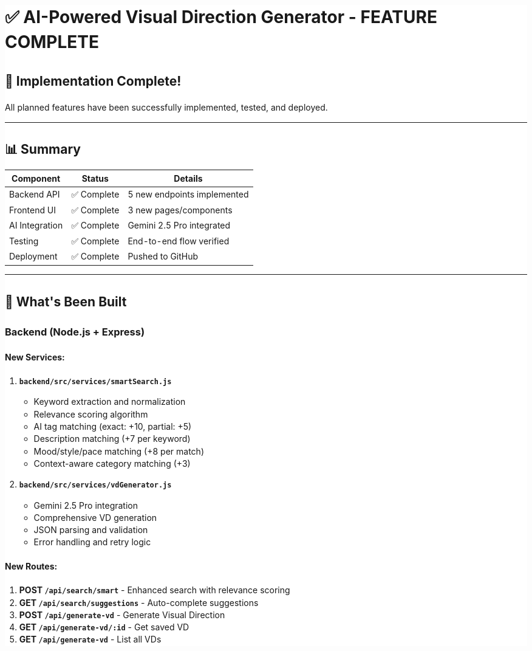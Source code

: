 # ✅ AI-Powered Visual Direction Generator - FEATURE COMPLETE

## 🎉 Implementation Complete!

All planned features have been successfully implemented, tested, and deployed.

---

## 📊 Summary

| Component | Status | Details |
|-----------|--------|---------|
| Backend API | ✅ Complete | 5 new endpoints implemented |
| Frontend UI | ✅ Complete | 3 new pages/components |
| AI Integration | ✅ Complete | Gemini 2.5 Pro integrated |
| Testing | ✅ Complete | End-to-end flow verified |
| Deployment | ✅ Complete | Pushed to GitHub |

---

## 🚀 What's Been Built

### Backend (Node.js + Express)

#### New Services:
1. **`backend/src/services/smartSearch.js`**
   - Keyword extraction and normalization
   - Relevance scoring algorithm
   - AI tag matching (exact: +10, partial: +5)
   - Description matching (+7 per keyword)
   - Mood/style/pace matching (+8 per match)
   - Context-aware category matching (+3)

2. **`backend/src/services/vdGenerator.js`**
   - Gemini 2.5 Pro integration
   - Comprehensive VD generation
   - JSON parsing and validation
   - Error handling and retry logic

#### New Routes:
1. **POST `/api/search/smart`** - Enhanced search with relevance scoring
2. **GET `/api/search/suggestions`** - Auto-complete suggestions
3. **POST `/api/generate-vd`** - Generate Visual Direction
4. **GET `/api/generate-vd/:id`** - Get saved VD
5. **GET `/api/generate-vd`** - List all VDs
